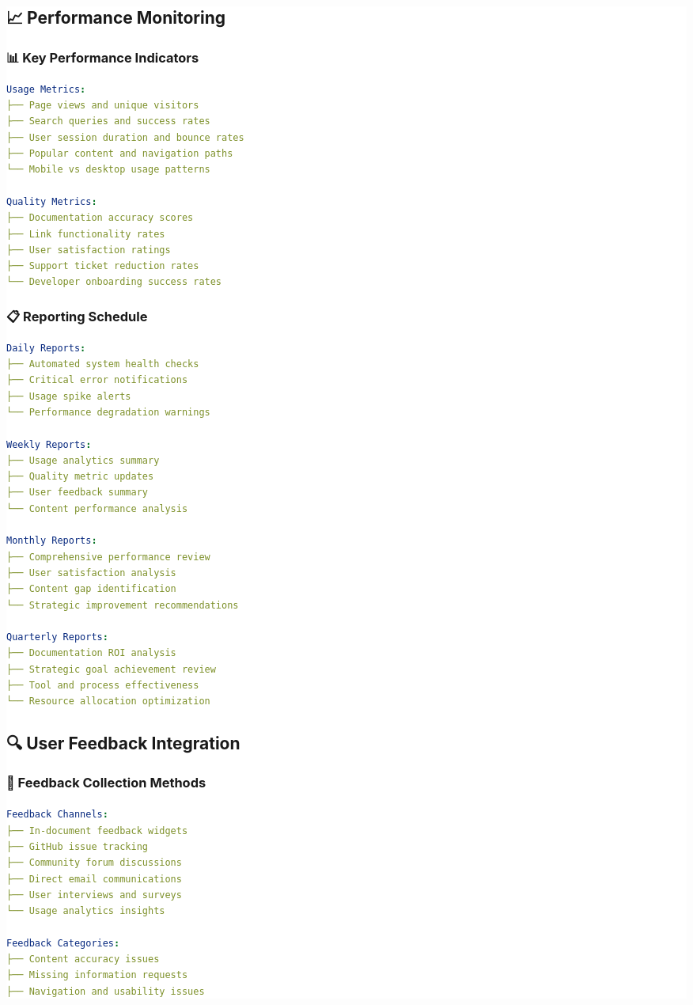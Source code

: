 ## 📈 Performance Monitoring

### 📊 Key Performance Indicators
```yaml
Usage Metrics:
├── Page views and unique visitors
├── Search queries and success rates
├── User session duration and bounce rates
├── Popular content and navigation paths
└── Mobile vs desktop usage patterns

Quality Metrics:
├── Documentation accuracy scores
├── Link functionality rates
├── User satisfaction ratings
├── Support ticket reduction rates
└── Developer onboarding success rates
```

### 📋 Reporting Schedule
```yaml
Daily Reports:
├── Automated system health checks
├── Critical error notifications
├── Usage spike alerts
└── Performance degradation warnings

Weekly Reports:
├── Usage analytics summary
├── Quality metric updates
├── User feedback summary
└── Content performance analysis

Monthly Reports:
├── Comprehensive performance review
├── User satisfaction analysis
├── Content gap identification
└── Strategic improvement recommendations

Quarterly Reports:
├── Documentation ROI analysis
├── Strategic goal achievement review
├── Tool and process effectiveness
└── Resource allocation optimization
```

## 🔍 User Feedback Integration

### 📝 Feedback Collection Methods
```yaml
Feedback Channels:
├── In-document feedback widgets
├── GitHub issue tracking
├── Community forum discussions
├── Direct email communications
├── User interviews and surveys
└── Usage analytics insights

Feedback Categories:
├── Content accuracy issues
├── Missing information requests
├── Navigation and usability issues
```